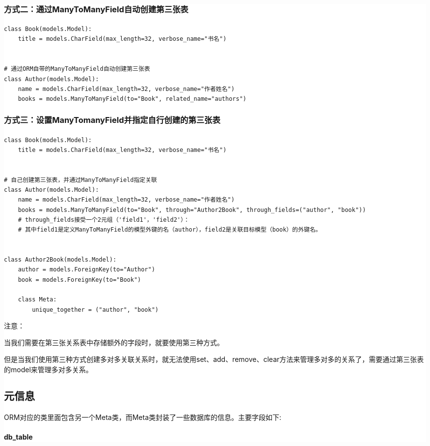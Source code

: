 ### 方式二：通过ManyToManyField自动创建第三张表

```
class Book(models.Model):
    title = models.CharField(max_length=32, verbose_name="书名")


# 通过ORM自带的ManyToManyField自动创建第三张表
class Author(models.Model):
    name = models.CharField(max_length=32, verbose_name="作者姓名")
    books = models.ManyToManyField(to="Book", related_name="authors")
```

### 方式三：设置ManyTomanyField并指定自行创建的第三张表

```
class Book(models.Model):
    title = models.CharField(max_length=32, verbose_name="书名")


# 自己创建第三张表，并通过ManyToManyField指定关联
class Author(models.Model):
    name = models.CharField(max_length=32, verbose_name="作者姓名")
    books = models.ManyToManyField(to="Book", through="Author2Book", through_fields=("author", "book"))
    # through_fields接受一个2元组（'field1'，'field2'）：
    # 其中field1是定义ManyToManyField的模型外键的名（author），field2是关联目标模型（book）的外键名。


class Author2Book(models.Model):
    author = models.ForeignKey(to="Author")
    book = models.ForeignKey(to="Book")

    class Meta:
        unique_together = ("author", "book")
```





 

注意：

当我们需要在第三张关系表中存储额外的字段时，就要使用第三种方式。

但是当我们使用第三种方式创建多对多关联关系时，就无法使用set、add、remove、clear方法来管理多对多的关系了，需要通过第三张表的model来管理多对多关系。



## 元信息

ORM对应的类里面包含另一个Meta类，而Meta类封装了一些数据库的信息。主要字段如下:

#### **db_table**
